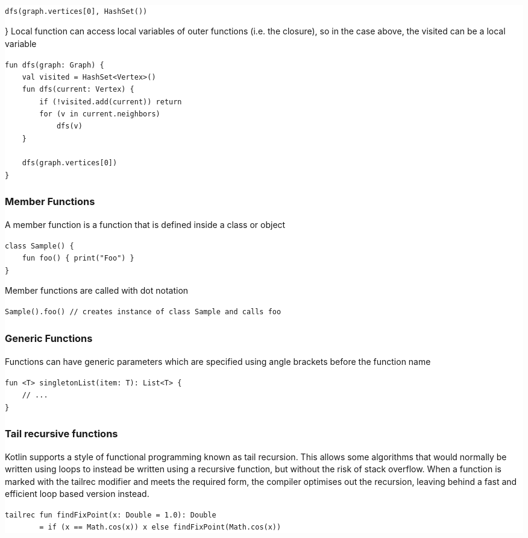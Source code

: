     dfs(graph.vertices[0], HashSet())
}
Local function can access local variables of outer functions (i.e. the closure), so in the case above, the visited can be a local variable

```
fun dfs(graph: Graph) {
    val visited = HashSet<Vertex>()
    fun dfs(current: Vertex) {
        if (!visited.add(current)) return
        for (v in current.neighbors)
            dfs(v)
    }

    dfs(graph.vertices[0])
}
```

### Member Functions
A member function is a function that is defined inside a class or object

```
class Sample() {
    fun foo() { print("Foo") }
}
```

Member functions are called with dot notation

```
Sample().foo() // creates instance of class Sample and calls foo
```

### Generic Functions
Functions can have generic parameters which are specified using angle brackets before the function name

```
fun <T> singletonList(item: T): List<T> {
    // ...
}
```

### Tail recursive functions
Kotlin supports a style of functional programming known as tail recursion. This allows some algorithms that would normally be written using loops to instead be written using a recursive function, but without the risk of stack overflow. When a function is marked with the tailrec modifier and meets the required form, the compiler optimises out the recursion, leaving behind a fast and efficient loop based version instead.

```
tailrec fun findFixPoint(x: Double = 1.0): Double
        = if (x == Math.cos(x)) x else findFixPoint(Math.cos(x))

```
